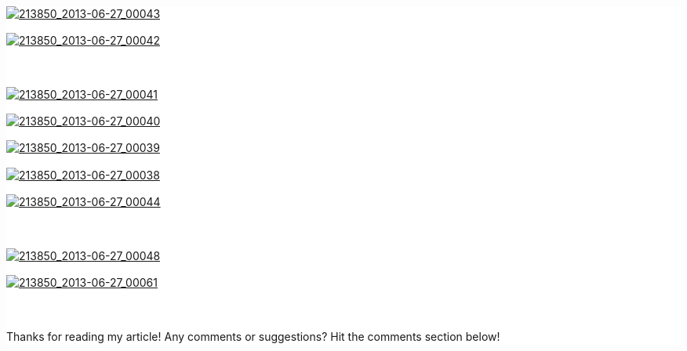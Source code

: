   <dl class='gallery-item'>
    <dt class='gallery-icon landscape'>
      <a href='http://johnvinnymarquez.net/technology/2013/06/28/magic-2014-duels-of-the-planeswalkers/attachment/213850_2013-06-27_00043/'><img width="150" height="150" src="http://johnvinnymarquez.net/wp-content/uploads/2013/06/213850_2013-06-27_00043-150x150.png" class="attachment-thumbnail" alt="213850_2013-06-27_00043" /></a>
    </dt>
  </dl>
  
  <dl class='gallery-item'>
    <dt class='gallery-icon landscape'>
      <a href='http://johnvinnymarquez.net/technology/2013/06/28/magic-2014-duels-of-the-planeswalkers/attachment/213850_2013-06-27_00042/'><img width="150" height="150" src="http://johnvinnymarquez.net/wp-content/uploads/2013/06/213850_2013-06-27_00042-150x150.png" class="attachment-thumbnail" alt="213850_2013-06-27_00042" /></a>
    </dt>
  </dl>
  
  <br style="clear: both" /><dl class='gallery-item'>
    <dt class='gallery-icon landscape'>
      <a href='http://johnvinnymarquez.net/technology/2013/06/28/magic-2014-duels-of-the-planeswalkers/attachment/213850_2013-06-27_00041/'><img width="150" height="150" src="http://johnvinnymarquez.net/wp-content/uploads/2013/06/213850_2013-06-27_00041-150x150.png" class="attachment-thumbnail" alt="213850_2013-06-27_00041" /></a>
    </dt>
  </dl>
  
  <dl class='gallery-item'>
    <dt class='gallery-icon landscape'>
      <a href='http://johnvinnymarquez.net/technology/2013/06/28/magic-2014-duels-of-the-planeswalkers/attachment/213850_2013-06-27_00040/'><img width="150" height="150" src="http://johnvinnymarquez.net/wp-content/uploads/2013/06/213850_2013-06-27_00040-150x150.png" class="attachment-thumbnail" alt="213850_2013-06-27_00040" /></a>
    </dt>
  </dl>
  
  <dl class='gallery-item'>
    <dt class='gallery-icon landscape'>
      <a href='http://johnvinnymarquez.net/technology/2013/06/28/magic-2014-duels-of-the-planeswalkers/attachment/213850_2013-06-27_00039/'><img width="150" height="150" src="http://johnvinnymarquez.net/wp-content/uploads/2013/06/213850_2013-06-27_00039-150x150.png" class="attachment-thumbnail" alt="213850_2013-06-27_00039" /></a>
    </dt>
  </dl>
  
  <dl class='gallery-item'>
    <dt class='gallery-icon landscape'>
      <a href='http://johnvinnymarquez.net/technology/2013/06/28/magic-2014-duels-of-the-planeswalkers/attachment/213850_2013-06-27_00038/'><img width="150" height="150" src="http://johnvinnymarquez.net/wp-content/uploads/2013/06/213850_2013-06-27_00038-150x150.png" class="attachment-thumbnail" alt="213850_2013-06-27_00038" /></a>
    </dt>
  </dl>
  
  <dl class='gallery-item'>
    <dt class='gallery-icon landscape'>
      <a href='http://johnvinnymarquez.net/technology/2013/06/28/magic-2014-duels-of-the-planeswalkers/attachment/213850_2013-06-27_00044/'><img width="150" height="150" src="http://johnvinnymarquez.net/wp-content/uploads/2013/06/213850_2013-06-27_00044-150x150.png" class="attachment-thumbnail" alt="213850_2013-06-27_00044" /></a>
    </dt>
  </dl>
  
  <br style="clear: both" /><dl class='gallery-item'>
    <dt class='gallery-icon landscape'>
      <a href='http://johnvinnymarquez.net/technology/2013/06/28/magic-2014-duels-of-the-planeswalkers/attachment/213850_2013-06-27_00048/'><img width="150" height="150" src="http://johnvinnymarquez.net/wp-content/uploads/2013/06/213850_2013-06-27_00048-150x150.png" class="attachment-thumbnail" alt="213850_2013-06-27_00048" /></a>
    </dt>
  </dl>
  
  <dl class='gallery-item'>
    <dt class='gallery-icon landscape'>
      <a href='http://johnvinnymarquez.net/technology/2013/06/28/magic-2014-duels-of-the-planeswalkers/attachment/213850_2013-06-27_00061/'><img width="150" height="150" src="http://johnvinnymarquez.net/wp-content/uploads/2013/06/213850_2013-06-27_00061-150x150.png" class="attachment-thumbnail" alt="213850_2013-06-27_00061" /></a>
    </dt>
  </dl>
  
  <br style='clear: both' />
</div>

Thanks for reading my article! Any comments or suggestions? Hit the comments section below!